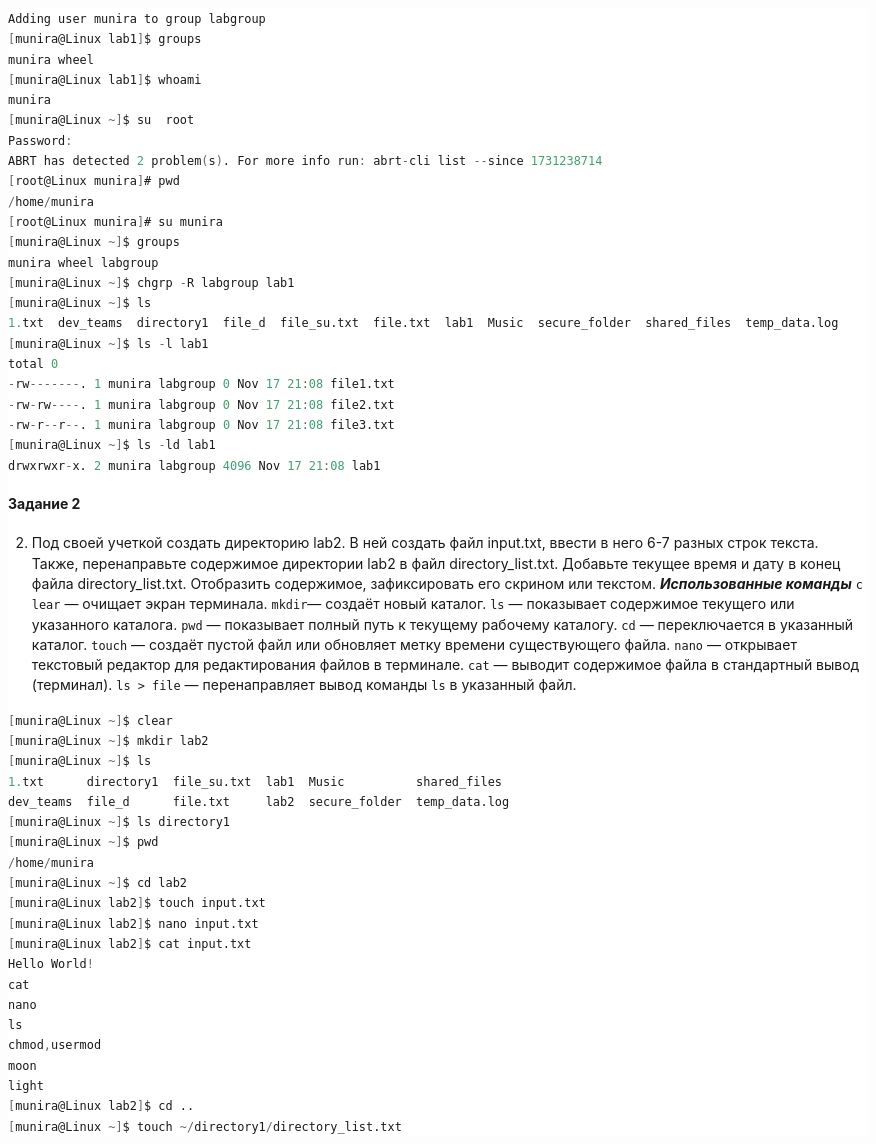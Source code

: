 ```d
Adding user munira to group labgroup
[munira@Linux lab1]$ groups
munira wheel  
[munira@Linux lab1]$ whoami
munira
[munira@Linux ~]$ su  root
Password:
ABRT has detected 2 problem(s). For more info run: abrt-cli list --since 1731238714
[root@Linux munira]# pwd
/home/munira
[root@Linux munira]# su munira
[munira@Linux ~]$ groups
munira wheel labgroup
[munira@Linux ~]$ chgrp -R labgroup lab1
[munira@Linux ~]$ ls
1.txt  dev_teams  directory1  file_d  file_su.txt  file.txt  lab1  Music  secure_folder  shared_files  temp_data.log
[munira@Linux ~]$ ls -l lab1
total 0
-rw-------. 1 munira labgroup 0 Nov 17 21:08 file1.txt
-rw-rw----. 1 munira labgroup 0 Nov 17 21:08 file2.txt
-rw-r--r--. 1 munira labgroup 0 Nov 17 21:08 file3.txt
[munira@Linux ~]$ ls -ld lab1
drwxrwxr-x. 2 munira labgroup 4096 Nov 17 21:08 lab1 
```
#### Задание 2
2. Под своей учеткой создать директорию lab2. В ней создать файл input.txt, ввести в него 6-7 разных строк текста. Также, перенаправьте содержимое директории lab2 в файл directory_list.txt. Добавьте текущее время и дату в конец файла directory_list.txt. Отобразить содержимое, зафиксировать его скрином или текстом.	
***Использованные команды***
	`clear` — очищает экран терминала.
	`mkdir`— создаёт новый каталог.
	`ls` — показывает содержимое текущего или указанного каталога.
	`pwd` — показывает полный путь к текущему рабочему каталогу.
	`cd` — переключается в указанный каталог.
	`touch` — создаёт пустой файл или обновляет метку времени существующего файла.
	`nano` — открывает текстовый редактор для редактирования файлов в терминале.
	`cat` — выводит содержимое файла в стандартный вывод (терминал).
	`ls > file` — перенаправляет вывод команды `ls` в указанный файл.

```d
[munira@Linux ~]$ clear
[munira@Linux ~]$ mkdir lab2
[munira@Linux ~]$ ls
1.txt      directory1  file_su.txt  lab1  Music          shared_files
dev_teams  file_d      file.txt     lab2  secure_folder  temp_data.log
[munira@Linux ~]$ ls directory1
[munira@Linux ~]$ pwd
/home/munira
[munira@Linux ~]$ cd lab2
[munira@Linux lab2]$ touch input.txt
[munira@Linux lab2]$ nano input.txt
[munira@Linux lab2]$ cat input.txt
Hello World!
cat
nano
ls
chmod,usermod
moon
light
[munira@Linux lab2]$ cd ..
[munira@Linux ~]$ touch ~/directory1/directory_list.txt
```
